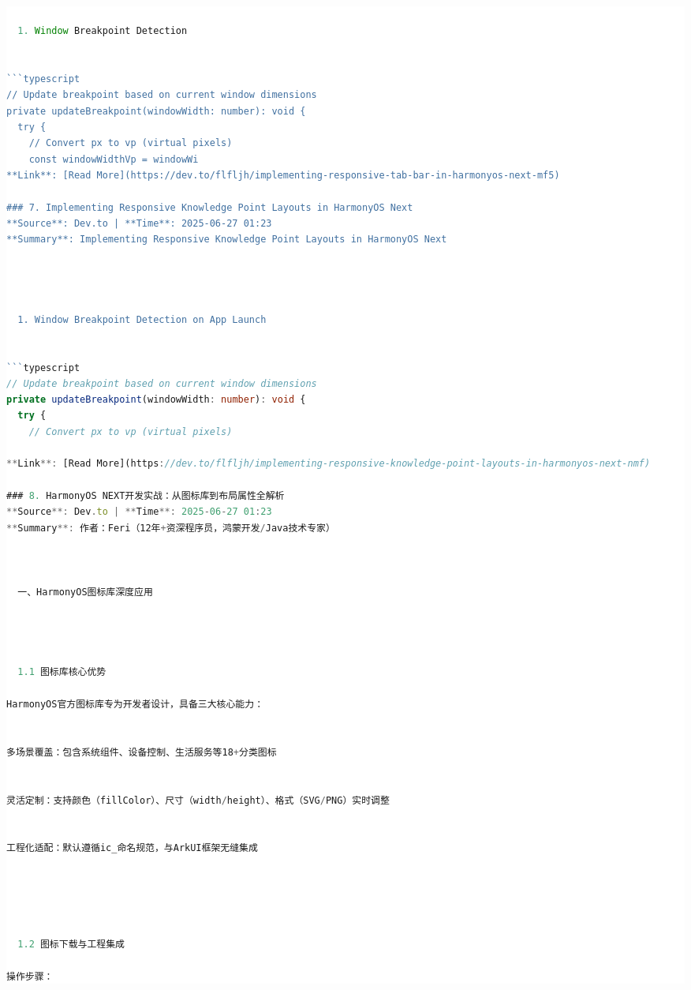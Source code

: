 ```typescript
  
  1. Window Breakpoint Detection


```typescript
// Update breakpoint based on current window dimensions
private updateBreakpoint(windowWidth: number): void {
  try {
    // Convert px to vp (virtual pixels)
    const windowWidthVp = windowWi
**Link**: [Read More](https://dev.to/flfljh/implementing-responsive-tab-bar-in-harmonyos-next-mf5)

### 7. Implementing Responsive Knowledge Point Layouts in HarmonyOS Next
**Source**: Dev.to | **Time**: 2025-06-27 01:23
**Summary**: Implementing Responsive Knowledge Point Layouts in HarmonyOS Next


  
  
  1. Window Breakpoint Detection on App Launch


```typescript
// Update breakpoint based on current window dimensions
private updateBreakpoint(windowWidth: number): void {
  try {
    // Convert px to vp (virtual pixels)
    
**Link**: [Read More](https://dev.to/flfljh/implementing-responsive-knowledge-point-layouts-in-harmonyos-next-nmf)

### 8. HarmonyOS NEXT开发实战：从图标库到布局属性全解析
**Source**: Dev.to | **Time**: 2025-06-27 01:23
**Summary**: 作者：Feri（12年+资深程序员，鸿蒙开发/Java技术专家） 

  
  
  一、HarmonyOS图标库深度应用


  
  
  1.1 图标库核心优势

HarmonyOS官方图标库专为开发者设计，具备三大核心能力：  


多场景覆盖：包含系统组件、设备控制、生活服务等18+分类图标


灵活定制：支持颜色（fillColor）、尺寸（width/height）、格式（SVG/PNG）实时调整


工程化适配：默认遵循ic_命名规范，与ArkUI框架无缝集成



  
  
  1.2 图标下载与工程集成

操作步骤： 

```